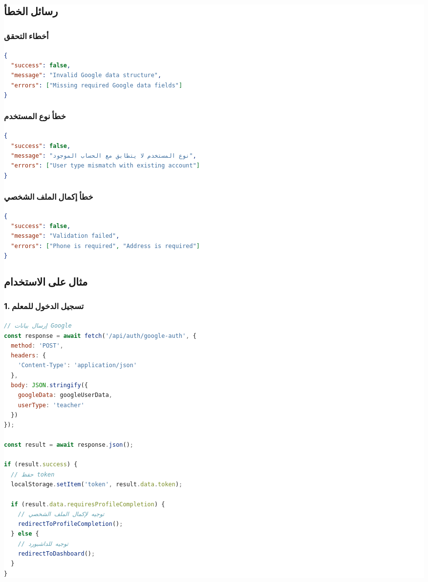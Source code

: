 ## رسائل الخطأ

### أخطاء التحقق
```json
{
  "success": false,
  "message": "Invalid Google data structure",
  "errors": ["Missing required Google data fields"]
}
```

### خطأ نوع المستخدم
```json
{
  "success": false,
  "message": "نوع المستخدم لا يتطابق مع الحساب الموجود",
  "errors": ["User type mismatch with existing account"]
}
```

### خطأ إكمال الملف الشخصي
```json
{
  "success": false,
  "message": "Validation failed",
  "errors": ["Phone is required", "Address is required"]
}
```

## مثال على الاستخدام

### 1. تسجيل الدخول للمعلم
```javascript
// إرسال بيانات Google
const response = await fetch('/api/auth/google-auth', {
  method: 'POST',
  headers: {
    'Content-Type': 'application/json'
  },
  body: JSON.stringify({
    googleData: googleUserData,
    userType: 'teacher'
  })
});

const result = await response.json();

if (result.success) {
  // حفظ token
  localStorage.setItem('token', result.data.token);
  
  if (result.data.requiresProfileCompletion) {
    // توجيه لإكمال الملف الشخصي
    redirectToProfileCompletion();
  } else {
    // توجيه للداشبورد
    redirectToDashboard();
  }
}
```
